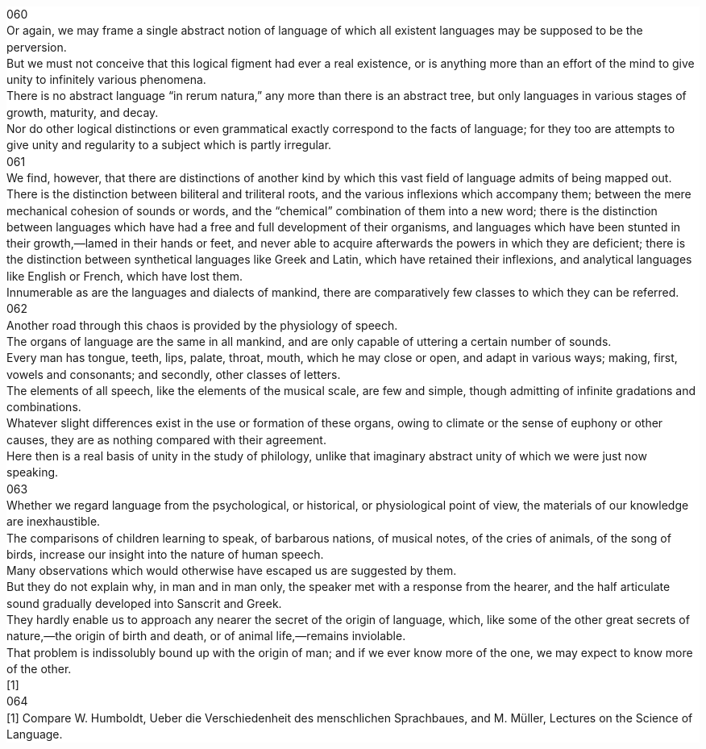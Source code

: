 <div class="speech"><span class="ref">060</span> <div class="sentence">  Or again, we may frame a single abstract notion of language of which all existent languages may be supposed to be the perversion.</div><div class="sentence"> But we must not conceive that this logical figment had ever a real existence, or is anything more than an effort of the mind to give unity to infinitely various phenomena.</div><div class="sentence"> There is no abstract language “in rerum natura,” any more than there is an abstract tree, but only languages in various stages of growth, maturity, and decay.</div><div class="sentence"> Nor do other logical distinctions or even grammatical exactly correspond to the facts of language; for they too are attempts to give unity and regularity to a subject which is partly irregular.</div></div>
<div class="speech"><span class="ref">061</span> <div class="sentence">  We find, however, that there are distinctions of another kind by which this vast field of language admits of being mapped out.</div><div class="sentence"> There is the distinction between biliteral and triliteral roots, and the various inflexions which accompany them; between the mere mechanical cohesion of sounds or words, and the “chemical” combination of them into a new word; there is the distinction between languages which have had a free and full development of their organisms, and languages which have been stunted in their growth,—lamed in their hands or feet, and never able to acquire afterwards the powers in which they are deficient; there is the distinction between synthetical languages like Greek and Latin, which have retained their inflexions, and analytical languages like English or French, which have lost them.</div><div class="sentence"> Innumerable as are the languages and dialects of mankind, there are comparatively few classes to which they can be referred.</div></div>
<div class="speech"><span class="ref">062</span> <div class="sentence">  Another road through this chaos is provided by the physiology of speech.</div><div class="sentence"> The organs of language are the same in all mankind, and are only capable of uttering a certain number of sounds.</div><div class="sentence"> Every man has tongue, teeth, lips, palate, throat, mouth, which he may close or open, and adapt in various ways; making, first, vowels and consonants; and secondly, other classes of letters.</div><div class="sentence"> The elements of all speech, like the elements of the musical scale, are few and simple, though admitting of infinite gradations and combinations.</div><div class="sentence"> Whatever slight differences exist in the use or formation of these organs, owing to climate or the sense of euphony or other causes, they are as nothing compared with their agreement.</div><div class="sentence"> Here then is a real basis of unity in the study of philology, unlike that imaginary abstract unity of which we were just now speaking.</div></div>
<div class="speech"><span class="ref">063</span> <div class="sentence">  Whether we regard language from the psychological, or historical, or physiological point of view, the materials of our knowledge are inexhaustible.</div><div class="sentence"> The comparisons of children learning to speak, of barbarous nations, of musical notes, of the cries of animals, of the song of birds, increase our insight into the nature of human speech.</div><div class="sentence"> Many observations which would otherwise have escaped us are suggested by them.</div><div class="sentence"> But they do not explain why, in man and in man only, the speaker met with a response from the hearer, and the half articulate sound gradually developed into Sanscrit and Greek.</div><div class="sentence"> They hardly enable us to approach any nearer the secret of the origin of language, which, like some of the other great secrets of nature,—the origin of birth and death, or of animal life,—remains inviolable.</div><div class="sentence"> That problem is indissolubly bound up with the origin of man; and if we ever know more of the one, we may expect to know more of the other.</div><div class="sentence"> [1]</div></div>
<div class="speech"><span class="ref">064</span> <div class="sentence">  [1] Compare W. Humboldt, Ueber die Verschiedenheit des menschlichen Sprachbaues, and M. Müller, Lectures on the Science of Language.</div></div>
